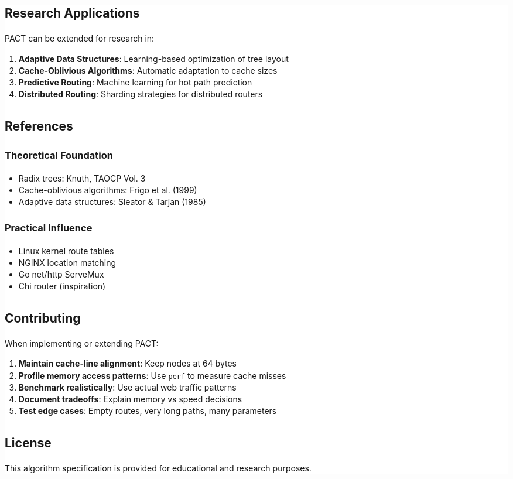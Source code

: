 ## Research Applications

PACT can be extended for research in:

1. **Adaptive Data Structures**: Learning-based optimization of tree layout
2. **Cache-Oblivious Algorithms**: Automatic adaptation to cache sizes
3. **Predictive Routing**: Machine learning for hot path prediction
4. **Distributed Routing**: Sharding strategies for distributed routers

## References

### Theoretical Foundation
- Radix trees: Knuth, TAOCP Vol. 3
- Cache-oblivious algorithms: Frigo et al. (1999)
- Adaptive data structures: Sleator & Tarjan (1985)

### Practical Influence
- Linux kernel route tables
- NGINX location matching
- Go net/http ServeMux
- Chi router (inspiration)

## Contributing

When implementing or extending PACT:

1. **Maintain cache-line alignment**: Keep nodes at 64 bytes
2. **Profile memory access patterns**: Use `perf` to measure cache misses
3. **Benchmark realistically**: Use actual web traffic patterns
4. **Document tradeoffs**: Explain memory vs speed decisions
5. **Test edge cases**: Empty routes, very long paths, many parameters

## License

This algorithm specification is provided for educational and research purposes.